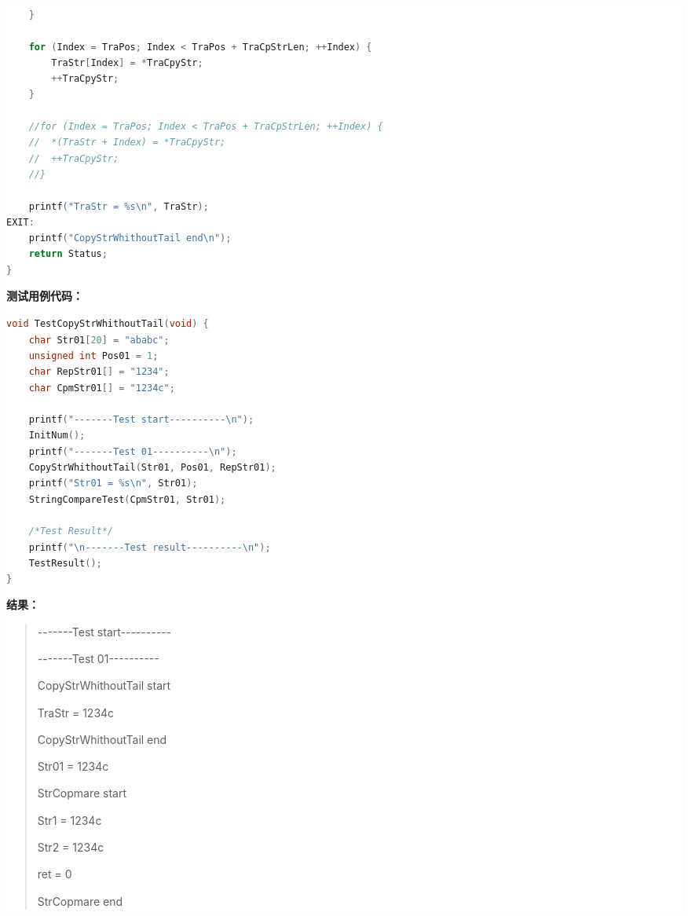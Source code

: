 ```c
	}

	for (Index = TraPos; Index < TraPos + TraCpStrLen; ++Index) {
		TraStr[Index] = *TraCpyStr;
		++TraCpyStr;
	}

	//for (Index = TraPos; Index < TraPos + TraCpStrLen; ++Index) {
	//	*(TraStr + Index) = *TraCpyStr;
	//	++TraCpyStr;
	//}

	printf("TraStr = %s\n", TraStr);
EXIT:
	printf("CopyStrWhithoutTail end\n");
	return Status;
}
```

**测试用例代码：**

```c
void TestCopyStrWhithoutTail(void) {
	char Str01[20] = "ababc";
	unsigned int Pos01 = 1;
	char RepStr01[] = "1234";
	char CpmStr01[] = "1234c";

	printf("-------Test start----------\n");
	InitNum();
	printf("-------Test 01----------\n");
	CopyStrWhithoutTail(Str01, Pos01, RepStr01);	
	printf("Str01 = %s\n", Str01);
	StringCompareTest(CpmStr01, Str01);

	/*Test Result*/
	printf("\n-------Test result----------\n");
	TestResult();
}
```

**结果：**

> -------Test start----------
>
> -------Test 01----------
>
> CopyStrWhithoutTail start
>
> TraStr = 1234c
>
> CopyStrWhithoutTail end
>
> Str01 = 1234c
>
> StrCopmare start
>
> Str1 = 1234c
>
> Str2 = 1234c
>
> ret = 0
>
> StrCopmare end
>